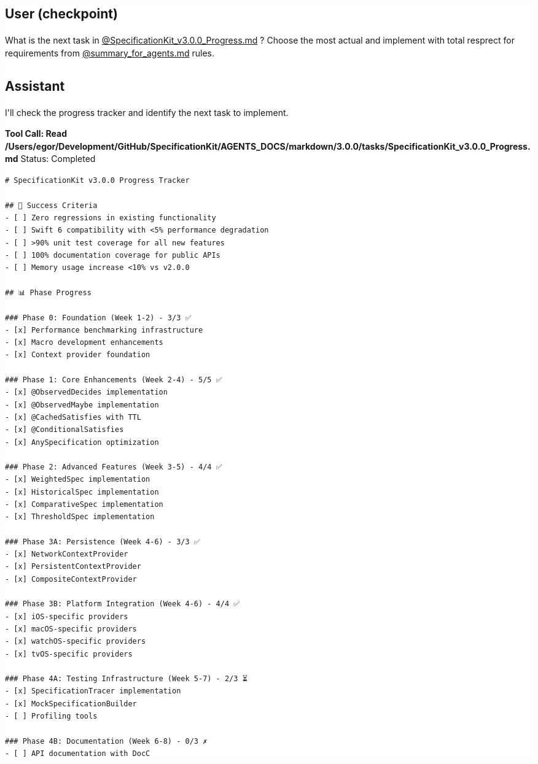 ## User (checkpoint)

What is the next task in [@SpecificationKit_v3.0.0_Progress.md](file:///Users/egor/Development/GitHub/SpecificationKit/AGENTS_DOCS/markdown/3.0.0/tasks/SpecificationKit_v3.0.0_Progress.md) ? Choose the most actual and implement with total resprect for requirements from [@summary_for_agents.md](file:///Users/egor/Development/GitHub/SpecificationKit/AGENTS_DOCS/markdown/3.0.0/tasks/summary_for_agents.md) rules.

## Assistant

I'll check the progress tracker and identify the next task to implement.

**Tool Call: Read /Users/egor/Development/GitHub/SpecificationKit/AGENTS_DOCS/markdown/3.0.0/tasks/SpecificationKit_v3.0.0_Progress.md**
Status: Completed

```
# SpecificationKit v3.0.0 Progress Tracker

## 🎯 Success Criteria
- [ ] Zero regressions in existing functionality
- [ ] Swift 6 compatibility with <5% performance degradation
- [ ] >90% unit test coverage for all new features
- [ ] 100% documentation coverage for public APIs
- [ ] Memory usage increase <10% vs v2.0.0

## 📊 Phase Progress

### Phase 0: Foundation (Week 1-2) - 3/3 ✅
- [x] Performance benchmarking infrastructure
- [x] Macro development enhancements
- [x] Context provider foundation

### Phase 1: Core Enhancements (Week 2-4) - 5/5 ✅
- [x] @ObservedDecides implementation
- [x] @ObservedMaybe implementation
- [x] @CachedSatisfies with TTL
- [x] @ConditionalSatisfies
- [x] AnySpecification optimization

### Phase 2: Advanced Features (Week 3-5) - 4/4 ✅
- [x] WeightedSpec implementation
- [x] HistoricalSpec implementation
- [x] ComparativeSpec implementation
- [x] ThresholdSpec implementation

### Phase 3A: Persistence (Week 4-6) - 3/3 ✅
- [x] NetworkContextProvider
- [x] PersistentContextProvider
- [x] CompositeContextProvider

### Phase 3B: Platform Integration (Week 4-6) - 4/4 ✅
- [x] iOS-specific providers
- [x] macOS-specific providers
- [x] watchOS-specific providers
- [x] tvOS-specific providers

### Phase 4A: Testing Infrastructure (Week 5-7) - 2/3 ⏳
- [x] SpecificationTracer implementation
- [x] MockSpecificationBuilder
- [ ] Profiling tools

### Phase 4B: Documentation (Week 6-8) - 0/3 ✗
- [ ] API documentation with DocC
```